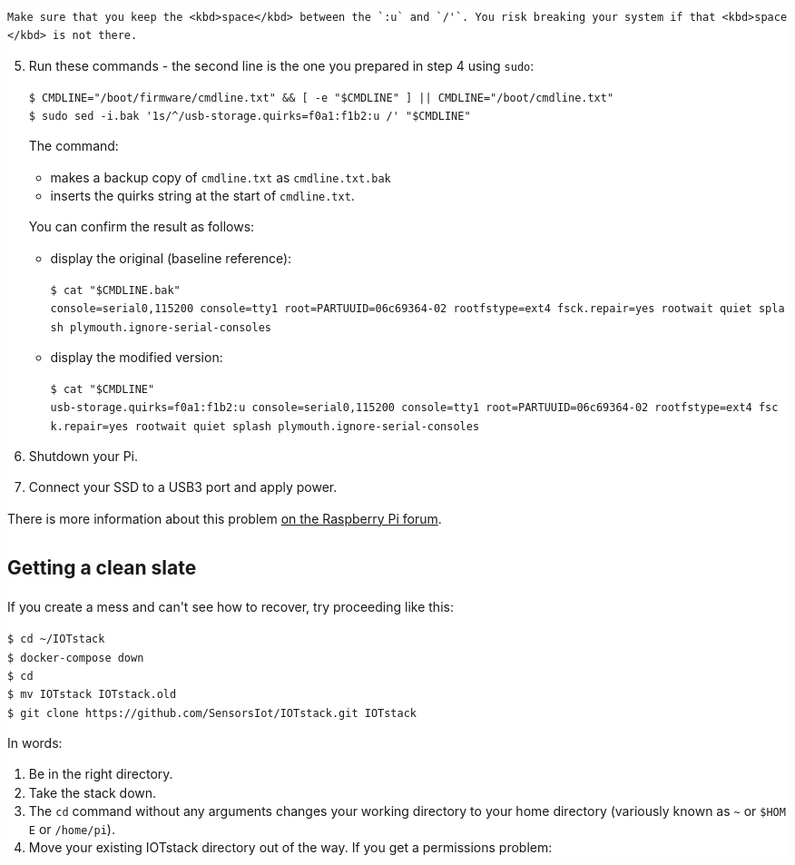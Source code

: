 	Make sure that you keep the <kbd>space</kbd> between the `:u` and `/'`. You risk breaking your system if that <kbd>space</kbd> is not there.

5. Run these commands - the second line is the one you prepared in step 4 using `sudo`:

	``` console
	$ CMDLINE="/boot/firmware/cmdline.txt" && [ -e "$CMDLINE" ] || CMDLINE="/boot/cmdline.txt"
	$ sudo sed -i.bak '1s/^/usb-storage.quirks=f0a1:f1b2:u /' "$CMDLINE"
	```
	
	The command:
	
	- makes a backup copy of `cmdline.txt` as `cmdline.txt.bak`
	- inserts the quirks string at the start of `cmdline.txt`.

	You can confirm the result as follows:
	
	* display the original (baseline reference):

		```
		$ cat "$CMDLINE.bak"
		console=serial0,115200 console=tty1 root=PARTUUID=06c69364-02 rootfstype=ext4 fsck.repair=yes rootwait quiet splash plymouth.ignore-serial-consoles
		```

	* display the modified version:

		```
		$ cat "$CMDLINE"
		usb-storage.quirks=f0a1:f1b2:u console=serial0,115200 console=tty1 root=PARTUUID=06c69364-02 rootfstype=ext4 fsck.repair=yes rootwait quiet splash plymouth.ignore-serial-consoles
		```

6. Shutdown your Pi.
7. Connect your SSD to a USB3 port and apply power.

There is more information about this problem [on the Raspberry Pi forum](https://forums.raspberrypi.com/viewtopic.php?t=245931&sid=66012d5cf824004bbb414cb84874c8a4).

## Getting a clean slate

If you create a mess and can't see how to recover, try proceeding like this:

``` console
$ cd ~/IOTstack
$ docker-compose down
$ cd
$ mv IOTstack IOTstack.old
$ git clone https://github.com/SensorsIot/IOTstack.git IOTstack
```

In words:

1. Be in the right directory.
2. Take the stack down.
3. The `cd` command without any arguments changes your working directory to
   your home directory (variously known as `~` or `$HOME` or `/home/pi`).
4. Move your existing IOTstack directory out of the way. If you get a
   permissions problem:
